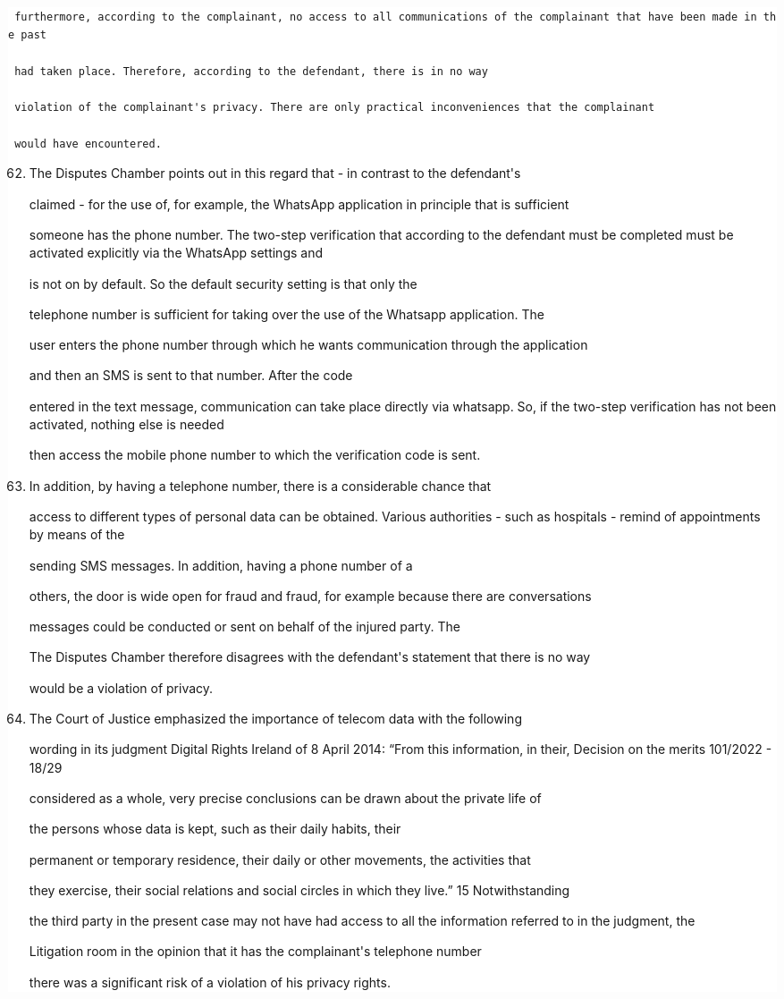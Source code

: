      furthermore, according to the complainant, no access to all communications of the complainant that have been made in the past

     had taken place. Therefore, according to the defendant, there is in no way

     violation of the complainant's privacy. There are only practical inconveniences that the complainant

     would have encountered.

62. The Disputes Chamber points out in this regard that - in contrast to the defendant's

     claimed - for the use of, for example, the WhatsApp application in principle that is sufficient

     someone has the phone number. The two-step verification that according to the defendant
     must be completed must be activated explicitly via the WhatsApp settings and

     is not on by default. So the default security setting is that only the

     telephone number is sufficient for taking over the use of the Whatsapp application. The

     user enters the phone number through which he wants communication through the application

     and then an SMS is sent to that number. After the code

     entered in the text message, communication can take place directly via
     whatsapp. So, if the two-step verification has not been activated, nothing else is needed

     then access the mobile phone number to which the verification code is sent.

63. In addition, by having a telephone number, there is a considerable chance that

     access to different types of personal data can be obtained. Various
     authorities - such as hospitals - remind of appointments by means of the

     sending SMS messages. In addition, having a phone number of a

     others, the door is wide open for fraud and fraud, for example because there are conversations

     messages could be conducted or sent on behalf of the injured party. The

     The Disputes Chamber therefore disagrees with the defendant's statement that there is no way

     would be a violation of privacy.

64. The Court of Justice emphasized the importance of telecom data with the following

     wording in its judgment Digital Rights Ireland of 8 April 2014: “From this information, in their, Decision on the merits 101/2022 - 18/29

       considered as a whole, very precise conclusions can be drawn about the private life of

       the persons whose data is kept, such as their daily habits, their

       permanent or temporary residence, their daily or other movements, the activities that

       they exercise, their social relations and social circles in which they live.” 15 Notwithstanding

       the third party in the present case may not have had access to all the information referred to in the judgment, the

       Litigation room in the opinion that it has the complainant's telephone number

       there was a significant risk of a violation of his privacy rights.
